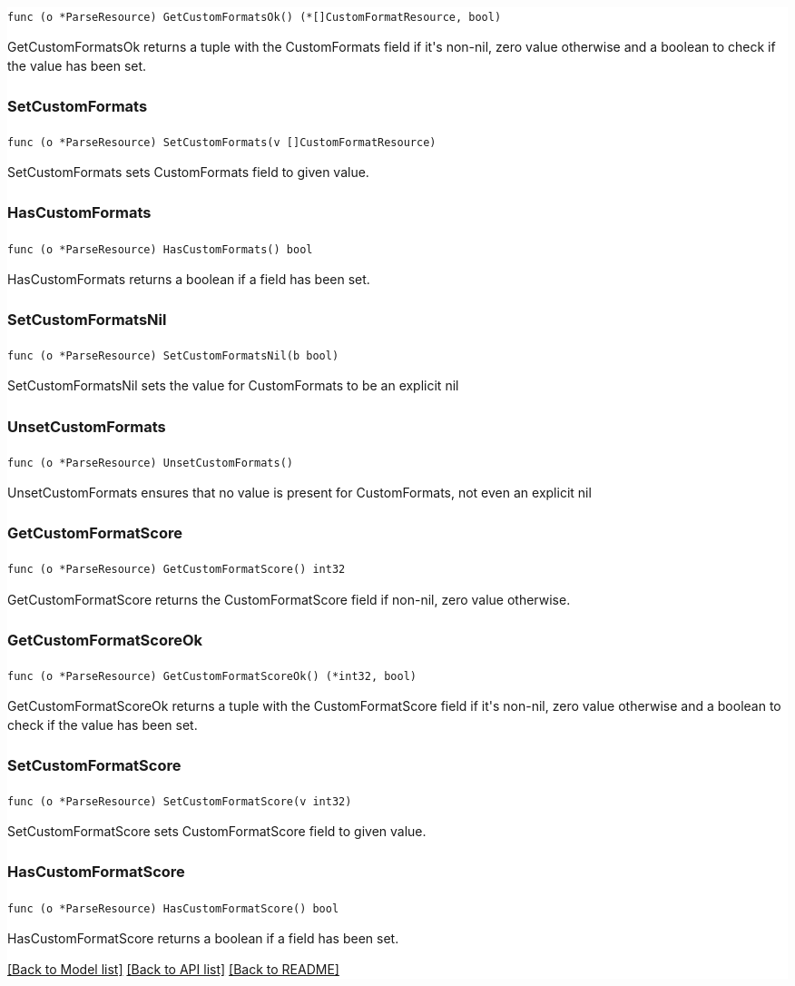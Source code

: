 `func (o *ParseResource) GetCustomFormatsOk() (*[]CustomFormatResource, bool)`

GetCustomFormatsOk returns a tuple with the CustomFormats field if it's non-nil, zero value otherwise
and a boolean to check if the value has been set.

### SetCustomFormats

`func (o *ParseResource) SetCustomFormats(v []CustomFormatResource)`

SetCustomFormats sets CustomFormats field to given value.

### HasCustomFormats

`func (o *ParseResource) HasCustomFormats() bool`

HasCustomFormats returns a boolean if a field has been set.

### SetCustomFormatsNil

`func (o *ParseResource) SetCustomFormatsNil(b bool)`

 SetCustomFormatsNil sets the value for CustomFormats to be an explicit nil

### UnsetCustomFormats
`func (o *ParseResource) UnsetCustomFormats()`

UnsetCustomFormats ensures that no value is present for CustomFormats, not even an explicit nil
### GetCustomFormatScore

`func (o *ParseResource) GetCustomFormatScore() int32`

GetCustomFormatScore returns the CustomFormatScore field if non-nil, zero value otherwise.

### GetCustomFormatScoreOk

`func (o *ParseResource) GetCustomFormatScoreOk() (*int32, bool)`

GetCustomFormatScoreOk returns a tuple with the CustomFormatScore field if it's non-nil, zero value otherwise
and a boolean to check if the value has been set.

### SetCustomFormatScore

`func (o *ParseResource) SetCustomFormatScore(v int32)`

SetCustomFormatScore sets CustomFormatScore field to given value.

### HasCustomFormatScore

`func (o *ParseResource) HasCustomFormatScore() bool`

HasCustomFormatScore returns a boolean if a field has been set.


[[Back to Model list]](../README.md#documentation-for-models) [[Back to API list]](../README.md#documentation-for-api-endpoints) [[Back to README]](../README.md)


